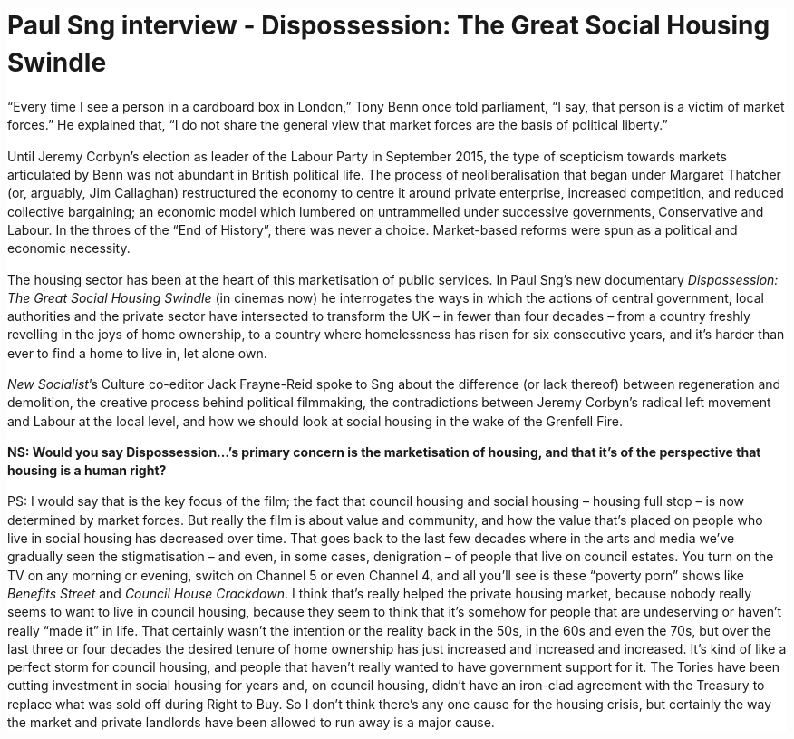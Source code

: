 Paul Sng interview - Dispossession: The Great Social Housing Swindle
====================================================================

“Every time I see a person in a cardboard box in London,” Tony Benn once
told parliament, “I say, that person is a victim of market forces.” He
explained that, “I do not share the general view that market forces are
the basis of political liberty.”

Until Jeremy Corbyn’s election as leader of the Labour Party in
September 2015, the type of scepticism towards markets articulated by
Benn was not abundant in British political life. The process of
neoliberalisation that began under Margaret Thatcher (or, arguably, Jim
Callaghan) restructured the economy to centre it around private
enterprise, increased competition, and reduced collective bargaining; an
economic model which lumbered on untrammelled under successive
governments, Conservative and Labour. In the throes of the “End of
History”, there was never a choice. Market-based reforms were spun as a
political and economic necessity.

The housing sector has been at the heart of this marketisation of public
services. In Paul Sng’s new documentary *Dispossession: The Great Social
Housing Swindle* (in cinemas now) he interrogates the ways in which the
actions of central government, local authorities and the private sector
have intersected to transform the UK – in fewer than four decades – from
a country freshly revelling in the joys of home ownership, to a country
where homelessness has risen for six consecutive years, and it’s harder
than ever to find a home to live in, let alone own.

*New Socialist*’s Culture co-editor Jack Frayne-Reid spoke to Sng about
the difference (or lack thereof) between regeneration and demolition,
the creative process behind political filmmaking, the contradictions
between Jeremy Corbyn’s radical left movement and Labour at the local
level, and how we should look at social housing in the wake of the
Grenfell Fire.

**NS: Would you say Dispossession…’s primary concern is the
marketisation of housing, and that it’s of the perspective that housing
is a human right?**

PS: I would say that is the key focus of the film; the fact that council
housing and social housing – housing full stop – is now determined by
market forces. But really the film is about value and community, and how
the value that’s placed on people who live in social housing has
decreased over time. That goes back to the last few decades where in the
arts and media we’ve gradually seen the stigmatisation – and even, in
some cases, denigration – of people that live on council estates. You
turn on the TV on any morning or evening, switch on Channel 5 or even
Channel 4, and all you’ll see is these “poverty porn” shows like
*Benefits Street* and *Council House Crackdown*. I think that’s really
helped the private housing market, because nobody really seems to want
to live in council housing, because they seem to think that it’s somehow
for people that are undeserving or haven’t really “made it” in life.
That certainly wasn’t the intention or the reality back in the 50s, in
the 60s and even the 70s, but over the last three or four decades the
desired tenure of home ownership has just increased and increased and
increased. It’s kind of like a perfect storm for council housing, and
people that haven’t really wanted to have government support for it. The
Tories have been cutting investment in social housing for years and, on
council housing, didn’t have an iron-clad agreement with the Treasury to
replace what was sold off during Right to Buy. So I don’t think there’s
any one cause for the housing crisis, but certainly the way the market
and private landlords have been allowed to run away is a major cause.
